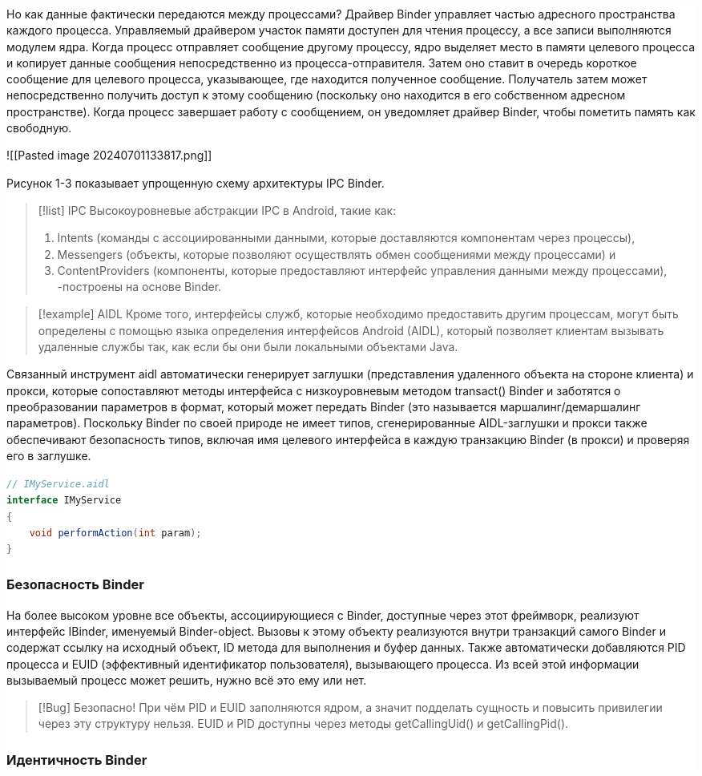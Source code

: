 Но как данные фактически передаются между процессами? Драйвер Binder управляет частью адресного пространства каждого процесса. Управляемый драйвером участок памяти доступен для чтения процессу, а все записи выполняются модулем ядра. Когда процесс отправляет сообщение другому процессу, ядро выделяет место в памяти целевого процесса и копирует данные сообщения непосредственно из процесса-отправителя. Затем оно ставит в очередь короткое сообщение для целевого процесса, указывающее, где находится полученное сообщение. Получатель затем может непосредственно получить доступ к этому сообщению (поскольку оно находится в его собственном адресном пространстве). Когда процесс завершает работу с сообщением, он уведомляет драйвер Binder, чтобы пометить память как свободную.

![[Pasted image 20240701133817.png]]

Рисунок 1-3 показывает упрощенную схему архитектуры IPC Binder.

> [!list] IPC
> Высокоуровневые абстракции IPC в Android, такие как:
> 1. Intents (команды с ассоциированными данными, которые доставляются компонентам через процессы),
> 2. Messengers (объекты, которые позволяют осуществлять обмен сообщениями между процессами) и
> 3. ContentProviders (компоненты, которые предоставляют интерфейс управления данными между процессами),
> -построены на основе Binder.

> [!example] AIDL 
> Кроме того, интерфейсы служб, которые необходимо предоставить другим процессам, могут быть определены с помощью языка определения интерфейсов Android (AIDL), который позволяет клиентам вызывать удаленные службы так, как если бы они были локальными объектами Java. 

Связанный инструмент aidl автоматически генерирует заглушки (представления удаленного объекта на стороне клиента) и прокси, которые сопоставляют методы интерфейса с низкоуровневым методом transact() Binder и заботятся о преобразовании параметров в формат, который может передать Binder (это называется маршалинг/демаршалинг параметров). Поскольку Binder по своей природе не имеет типов, сгенерированные AIDL-заглушки и прокси также обеспечивают безопасность типов, включая имя целевого интерфейса в каждую транзакцию Binder (в прокси) и проверяя его в заглушке.

```java
// IMyService.aidl
interface IMyService
{
	void performAction(int param);
}
```

### Безопасность Binder

На более высоком уровне все объекты, ассоциирующиеся с Binder, доступные через этот фреймворк, реализуют интерфейс IBinder, именуемый Binder-object. Вызовы к этому объекту реализуются внутри транзакций самого Binder и содержат ссылку на исходный объект, ID метода для выполнения и буфер данных. Также автоматически добавляются PID процесса и EUID (эффективный идентификатор пользователя), вызывающего процесса. Из всей этой информации вызываемый процесс может решить, нужно всё это ему или нет.

> [!Bug] Безопасно!
> При чём PID и EUID заполняются ядром, а значит подделать сущность и повысить привилегии через эту структуру нельзя.
> EUID и PID доступны через методы getCallingUid() и getCallingPid(). 

### Идентичность Binder
